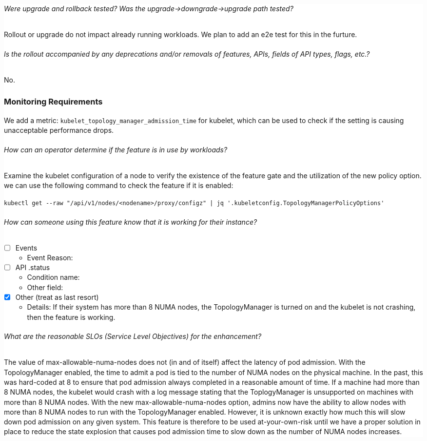 ###### Were upgrade and rollback tested? Was the upgrade->downgrade->upgrade path tested?



Rollout or upgrade do not impact already running workloads. We plan to add an e2e test for this in the furture.

###### Is the rollout accompanied by any deprecations and/or removals of features, APIs, fields of API types, flags, etc.?


No.

### Monitoring Requirements


We add a metric: `kubelet_topology_manager_admission_time` for kubelet, which can be used to check if the setting is causing unacceptable performance drops.

###### How can an operator determine if the feature is in use by workloads?



Examine the kubelet configuration of a node to verify the existence of the feature gate and the utilization of the new policy option. we can use the following command to check the feature if it is enabled:

```
kubectl get --raw "/api/v1/nodes/<nodename>/proxy/configz" | jq '.kubeletconfig.TopologyManagerPolicyOptions'
```

###### How can someone using this feature know that it is working for their instance?



- [ ] Events
  - Event Reason: 
- [ ] API .status
  - Condition name: 
  - Other field: 
- [x] Other (treat as last resort)
  - Details: If their system has more than 8 NUMA nodes, the TopologyManager is turned on and the kubelet is not crashing, then the feature is working.

###### What are the reasonable SLOs (Service Level Objectives) for the enhancement?



The value of max-allowable-numa-nodes does not (in and of itself) affect the latency of pod admission. With the TopologyManager enabled, the time to admit a pod is tied to the number of NUMA nodes on the physical machine. In the past, this was hard-coded at 8 to ensure that pod admission always completed in a reasonable amount of time. If a machine had more than 8 NUMA nodes, the kubelet would crash with a log message stating that the ToplogyManager is unsupported on machines with more than 8 NUMA nodes. With the new max-allowable-numa-nodes option, admins now have the ability to allow nodes with more than 8 NUMA nodes to run with the TopologyManager enabled. However, it is unknown exactly how much this will slow down pod admission on any given system. This feature is therefore to be used at-your-own-risk until we have a proper solution in place to reduce the state explosion that causes pod admission time to slow down as the number of NUMA nodes increases.


[kubernetes.io]: https://kubernetes.io/
[kubernetes/enhancements]: https://git.k8s.io/enhancements
[kubernetes/kubernetes]: https://git.k8s.io/kubernetes
[kubernetes/website]: https://git.k8s.io/website